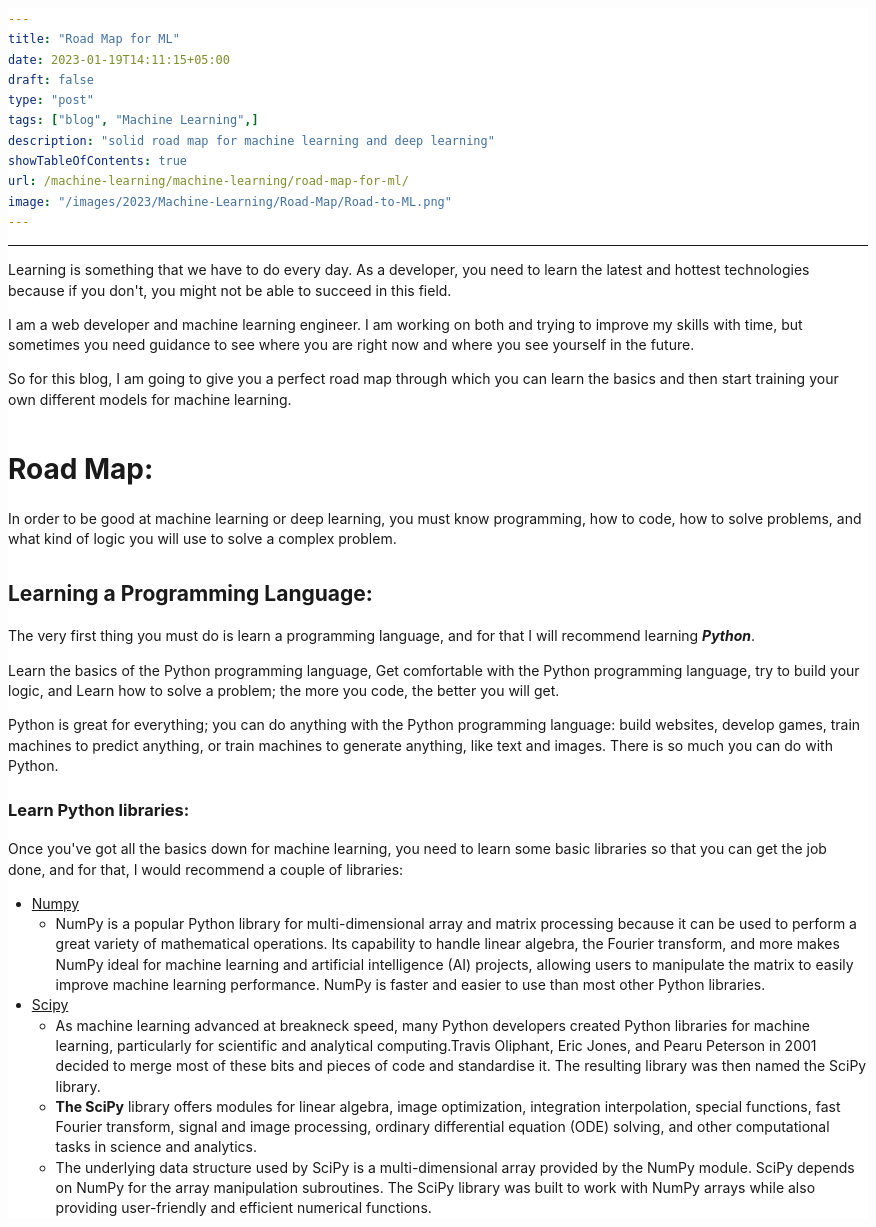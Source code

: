 ```yaml
---
title: "Road Map for ML"
date: 2023-01-19T14:11:15+05:00
draft: false
type: "post"
tags: ["blog", "Machine Learning",]
description: "solid road map for machine learning and deep learning"
showTableOfContents: true
url: /machine-learning/machine-learning/road-map-for-ml/
image: "/images/2023/Machine-Learning/Road-Map/Road-to-ML.png"
---
```


----

Learning is something that we have to do every day. As a developer, you need to learn the latest and hottest technologies because if you don't, you might not be able to succeed in this field.

I am a web developer and machine learning engineer. I am working on both and trying to improve my skills with time, but sometimes you need guidance to see where you are right now and where you see yourself in the future.

So for this blog, I am going to give you a perfect road map through which you can learn the basics and then start training your own different models for machine learning.

# Road Map:

In order to be good at machine learning or deep learning, you must know programming, how to code, how to solve problems, and what kind of logic you will use to solve a complex problem.

##  Learning a Programming Language:

The very first thing you must do is learn a programming language, and for that I will recommend learning **_Python_**.

Learn the basics of the Python programming language, Get comfortable with the Python programming language, try to build your logic, and Learn how to solve a problem; the more you code, the better you will get.

Python is great for everything; you can do anything with the Python programming language: build websites, develop games, train machines to predict anything, or train machines to generate anything, like text and images. There is so much you can do with Python.

### Learn Python libraries:

Once you've got all the basics down for machine learning, you need to learn some basic libraries so that you can get the job done, and for that, I would recommend a couple of libraries:

-   [Numpy](https://numpy.org/)
    -   NumPy is a popular Python library for multi-dimensional array and matrix processing because it can be used to perform a great variety of mathematical operations. Its capability to handle linear algebra, the Fourier transform, and more makes NumPy ideal for machine learning and artificial intelligence (AI) projects, allowing users to manipulate the matrix to easily improve machine learning performance. NumPy is faster and easier to use than most other Python libraries.
-   [Scipy](https://docs.scipy.org/doc/)
    -   As machine learning advanced at breakneck speed, many Python developers created Python libraries for machine learning, particularly for scientific and analytical computing.Travis Oliphant, Eric Jones, and Pearu Peterson in 2001 decided to merge most of these bits and pieces of code and standardise it. The resulting library was then named the SciPy library.
    -   **The SciPy** library offers modules for linear algebra, image optimization, integration interpolation, special functions, fast Fourier transform, signal and image processing, ordinary differential equation (ODE) solving, and other computational tasks in science and analytics.
    -   The underlying data structure used by SciPy is a multi-dimensional array provided by the NumPy module. SciPy depends on NumPy for the array manipulation subroutines. The SciPy library was built to work with NumPy arrays while also providing user-friendly and efficient numerical functions.